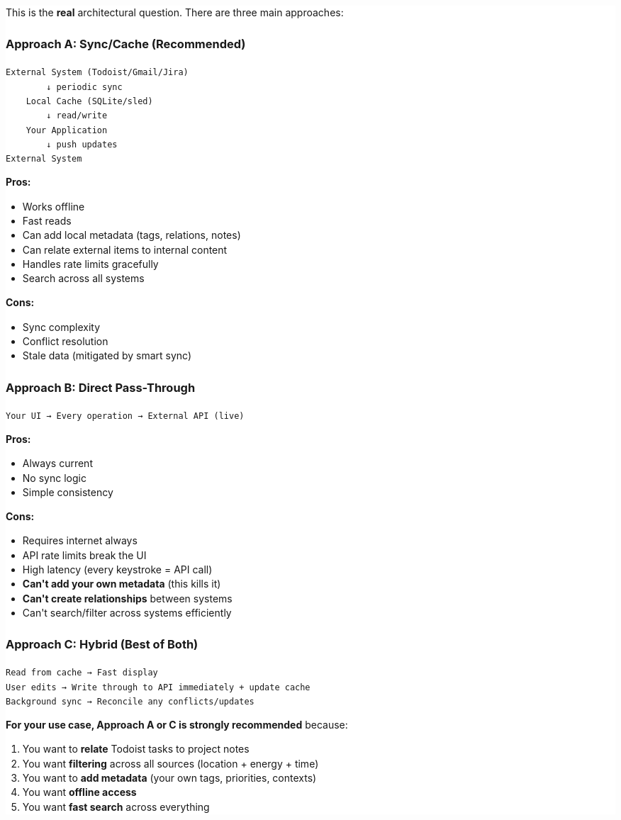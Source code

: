   This is the **real** architectural question. There are three main approaches:

  ### **Approach A: Sync/Cache (Recommended)**

  ```
  External System (Todoist/Gmail/Jira)
          ↓ periodic sync
      Local Cache (SQLite/sled)
          ↓ read/write
      Your Application
          ↓ push updates
  External System
  ```

  **Pros:**
  - Works offline
  - Fast reads
  - Can add local metadata (tags, relations, notes)
  - Can relate external items to internal content
  - Handles rate limits gracefully
  - Search across all systems

  **Cons:**
  - Sync complexity
  - Conflict resolution
  - Stale data (mitigated by smart sync)

  ### **Approach B: Direct Pass-Through**

  ```
  Your UI → Every operation → External API (live)
  ```

  **Pros:**
  - Always current
  - No sync logic
  - Simple consistency

  **Cons:**
  - Requires internet always
  - API rate limits break the UI
  - High latency (every keystroke = API call)
  - **Can't add your own metadata** (this kills it)
  - **Can't create relationships** between systems
  - Can't search/filter across systems efficiently

  ### **Approach C: Hybrid (Best of Both)**

  ```
  Read from cache → Fast display
  User edits → Write through to API immediately + update cache
  Background sync → Reconcile any conflicts/updates
  ```

  **For your use case, Approach A or C is strongly recommended** because:
  1. You want to **relate** Todoist tasks to project notes
  2. You want **filtering** across all sources (location + energy + time)
  3. You want to **add metadata** (your own tags, priorities, contexts)
  4. You want **offline access**
  5. You want **fast search** across everything
